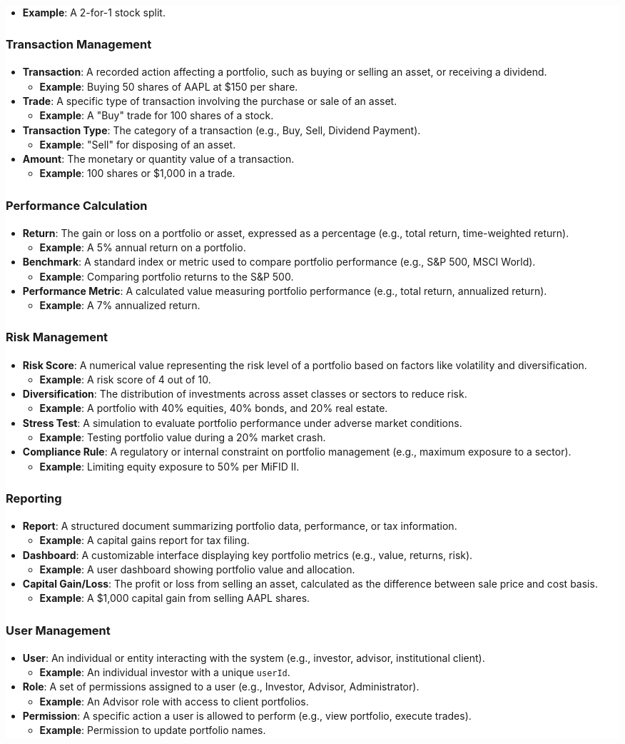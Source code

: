   - **Example**: A 2-for-1 stock split.

### Transaction Management
- **Transaction**: A recorded action affecting a portfolio, such as buying or selling an asset, or receiving a dividend.
  - **Example**: Buying 50 shares of AAPL at $150 per share.
- **Trade**: A specific type of transaction involving the purchase or sale of an asset.
  - **Example**: A "Buy" trade for 100 shares of a stock.
- **Transaction Type**: The category of a transaction (e.g., Buy, Sell, Dividend Payment).
  - **Example**: "Sell" for disposing of an asset.
- **Amount**: The monetary or quantity value of a transaction.
  - **Example**: 100 shares or $1,000 in a trade.

### Performance Calculation
- **Return**: The gain or loss on a portfolio or asset, expressed as a percentage (e.g., total return, time-weighted return).
  - **Example**: A 5% annual return on a portfolio.
- **Benchmark**: A standard index or metric used to compare portfolio performance (e.g., S&P 500, MSCI World).
  - **Example**: Comparing portfolio returns to the S&P 500.
- **Performance Metric**: A calculated value measuring portfolio performance (e.g., total return, annualized return).
  - **Example**: A 7% annualized return.

### Risk Management
- **Risk Score**: A numerical value representing the risk level of a portfolio based on factors like volatility and diversification.
  - **Example**: A risk score of 4 out of 10.
- **Diversification**: The distribution of investments across asset classes or sectors to reduce risk.
  - **Example**: A portfolio with 40% equities, 40% bonds, and 20% real estate.
- **Stress Test**: A simulation to evaluate portfolio performance under adverse market conditions.
  - **Example**: Testing portfolio value during a 20% market crash.
- **Compliance Rule**: A regulatory or internal constraint on portfolio management (e.g., maximum exposure to a sector).
  - **Example**: Limiting equity exposure to 50% per MiFID II.

### Reporting
- **Report**: A structured document summarizing portfolio data, performance, or tax information.
  - **Example**: A capital gains report for tax filing.
- **Dashboard**: A customizable interface displaying key portfolio metrics (e.g., value, returns, risk).
  - **Example**: A user dashboard showing portfolio value and allocation.
- **Capital Gain/Loss**: The profit or loss from selling an asset, calculated as the difference between sale price and cost basis.
  - **Example**: A $1,000 capital gain from selling AAPL shares.

### User Management
- **User**: An individual or entity interacting with the system (e.g., investor, advisor, institutional client).
  - **Example**: An individual investor with a unique `userId`.
- **Role**: A set of permissions assigned to a user (e.g., Investor, Advisor, Administrator).
  - **Example**: An Advisor role with access to client portfolios.
- **Permission**: A specific action a user is allowed to perform (e.g., view portfolio, execute trades).
  - **Example**: Permission to update portfolio names.
